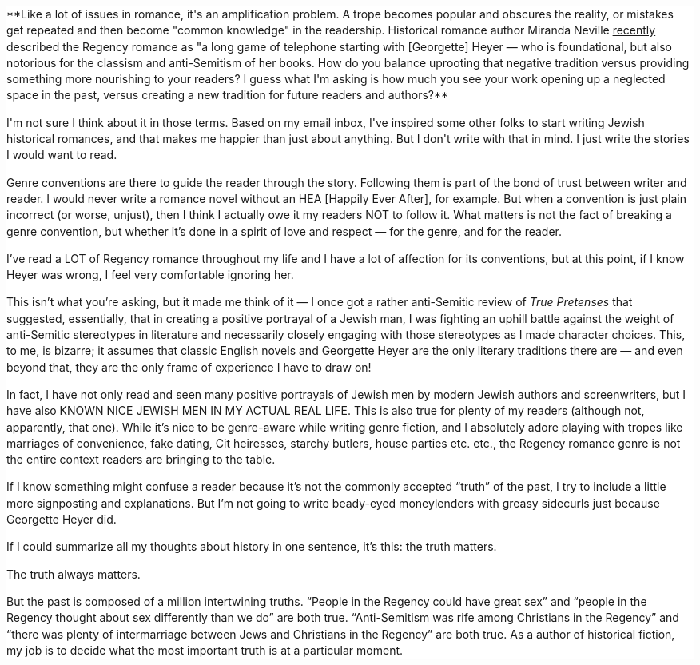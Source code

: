 <p class="noindent">
**Like a lot of issues in romance, it's an amplification problem. A trope becomes popular and obscures the reality, or mistakes get repeated and then become "common knowledge" in the readership. Historical romance author Miranda Neville <a href="https://twitter.com/Miranda_Neville/status/901468915263582212">recently</a> described the Regency romance as "a long game of telephone starting with [Georgette] Heyer &mdash; who is foundational, but also notorious for the classism and anti-Semitism of her books. How do you balance uprooting that negative tradition versus providing something more nourishing to your readers? I guess what I'm asking is how much you see your work opening up a neglected space in the past, versus creating a new tradition for future readers and authors?**</p>

<p class="noindent">I'm not sure I think about it in those terms. Based on my email inbox, I've inspired some other folks to start writing Jewish historical romances, and that makes me happier than just about anything. But I don't write with that in mind. I just write the stories I would want to read. </p>

<p>Genre conventions are there to guide the reader through the story. Following them is part of the bond of trust between writer and reader. I would never write a romance novel without an HEA [Happily Ever After], for example. But when a convention is just plain incorrect (or worse, unjust), then I think I actually owe it my readers NOT to follow it. What matters is not the fact of breaking a genre convention, but whether it&#8217;s done in a spirit of love and respect — for the genre, and for the reader.</p>

<p>I&#8217;ve read a LOT of Regency romance throughout my life and I have a lot of affection for its conventions, but at this point, if I know Heyer was wrong, I feel very comfortable ignoring her.</p>

<p>This isn&#8217;t what you&#8217;re asking, but it made me think of it — I once got a rather anti-Semitic review of <em>True Pretenses</em> that suggested, essentially, that in creating a positive portrayal of a Jewish man, I was fighting an uphill battle against the weight of anti-Semitic stereotypes in literature and necessarily closely engaging with those stereotypes as I made character choices. This, to me, is bizarre; it assumes that classic English novels and Georgette Heyer are the only literary traditions there are — and even beyond that, they are the only frame of experience I have to draw on! </p>

<p>In fact, I have not only read and seen many positive portrayals of Jewish men by modern Jewish authors and screenwriters, but I have also KNOWN NICE JEWISH MEN IN MY ACTUAL REAL LIFE. This is also true for plenty of my readers (although not, apparently, that one). While it&#8217;s nice to be genre-aware while writing genre fiction, and I absolutely adore playing with tropes like marriages of convenience, fake dating, Cit heiresses, starchy butlers, house parties etc. etc., the Regency romance genre is not the entire context readers are bringing to the table.</p>

<p>If I know something might confuse a reader because it&#8217;s not the commonly accepted &#8220;truth&#8221; of the past, I try to include a little more signposting and explanations. But I&#8217;m not going to write beady-eyed moneylenders with greasy sidecurls just because Georgette Heyer did.</p>

<p>If I could summarize all my thoughts about history in one sentence, it&#8217;s this: the truth matters.</p>

<p>The truth always matters.</p>

<p>But the past is composed of a million intertwining truths. &#8220;People in the Regency could have great sex&#8221; and &#8220;people in the Regency thought about sex differently than we do&#8221; are both true. &#8220;Anti-Semitism was rife among Christians in the Regency&#8221; and &#8220;there was plenty of intermarriage between Jews and Christians in the Regency&#8221; are both true. As a author of historical fiction, my job is to decide what the most important truth is at a particular moment.</p>